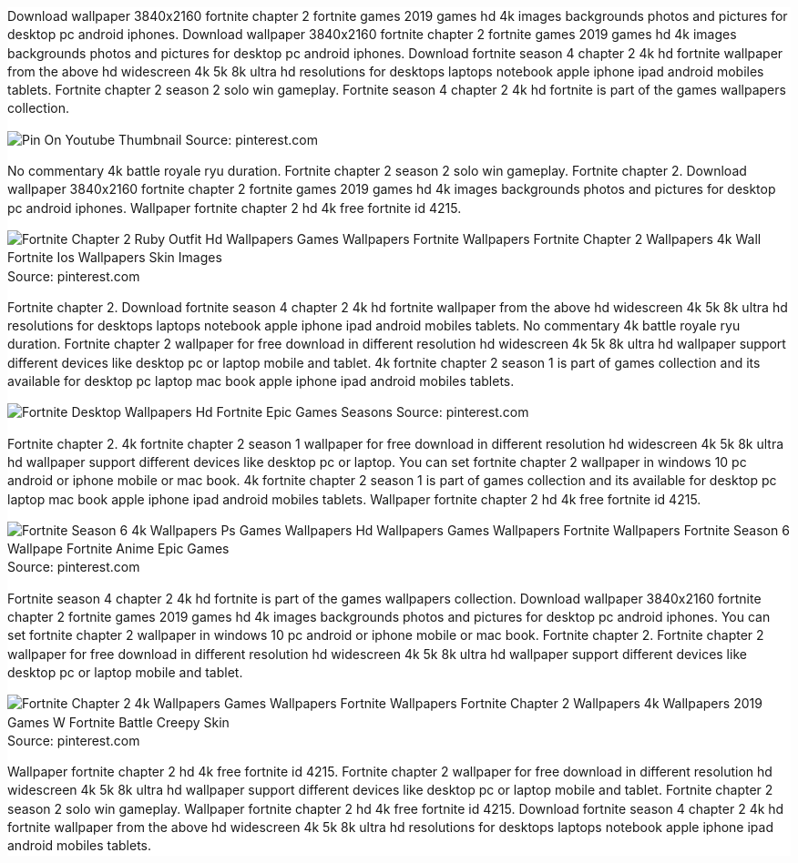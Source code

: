 Download wallpaper 3840x2160 fortnite chapter 2 fortnite games 2019 games hd 4k images backgrounds photos and pictures for desktop pc android iphones. Download wallpaper 3840x2160 fortnite chapter 2 fortnite games 2019 games hd 4k images backgrounds photos and pictures for desktop pc android iphones. Download fortnite season 4 chapter 2 4k hd fortnite wallpaper from the above hd widescreen 4k 5k 8k ultra hd resolutions for desktops laptops notebook apple iphone ipad android mobiles tablets. Fortnite chapter 2 season 2 solo win gameplay. Fortnite season 4 chapter 2 4k hd fortnite is part of the games wallpapers collection.

![Pin On Youtube Thumbnail](https://i.pinimg.com/originals/d3/d0/84/d3d08421a3d4632c118ff4235d72844f.jpg "Pin On Youtube Thumbnail")
Source: pinterest.com

No commentary 4k battle royale ryu duration. Fortnite chapter 2 season 2 solo win gameplay. Fortnite chapter 2. Download wallpaper 3840x2160 fortnite chapter 2 fortnite games 2019 games hd 4k images backgrounds photos and pictures for desktop pc android iphones. Wallpaper fortnite chapter 2 hd 4k free fortnite id 4215.

![Fortnite Chapter 2 Ruby Outfit Hd Wallpapers Games Wallpapers Fortnite Wallpapers Fortnite Chapter 2 Wallpapers 4k Wall Fortnite Ios Wallpapers Skin Images](https://i.pinimg.com/originals/60/7d/3d/607d3dad3ff252444cc37e05e6956d52.jpg "Fortnite Chapter 2 Ruby Outfit Hd Wallpapers Games Wallpapers Fortnite Wallpapers Fortnite Chapter 2 Wallpapers 4k Wall Fortnite Ios Wallpapers Skin Images")
Source: pinterest.com

Fortnite chapter 2. Download fortnite season 4 chapter 2 4k hd fortnite wallpaper from the above hd widescreen 4k 5k 8k ultra hd resolutions for desktops laptops notebook apple iphone ipad android mobiles tablets. No commentary 4k battle royale ryu duration. Fortnite chapter 2 wallpaper for free download in different resolution hd widescreen 4k 5k 8k ultra hd wallpaper support different devices like desktop pc or laptop mobile and tablet. 4k fortnite chapter 2 season 1 is part of games collection and its available for desktop pc laptop mac book apple iphone ipad android mobiles tablets.

![Fortnite Desktop Wallpapers Hd Fortnite Epic Games Seasons](https://i.pinimg.com/originals/55/5f/76/555f7626868823aa0acd409f99eb1881.jpg "Fortnite Desktop Wallpapers Hd Fortnite Epic Games Seasons")
Source: pinterest.com

Fortnite chapter 2. 4k fortnite chapter 2 season 1 wallpaper for free download in different resolution hd widescreen 4k 5k 8k ultra hd wallpaper support different devices like desktop pc or laptop. You can set fortnite chapter 2 wallpaper in windows 10 pc android or iphone mobile or mac book. 4k fortnite chapter 2 season 1 is part of games collection and its available for desktop pc laptop mac book apple iphone ipad android mobiles tablets. Wallpaper fortnite chapter 2 hd 4k free fortnite id 4215.

![Fortnite Season 6 4k Wallpapers Ps Games Wallpapers Hd Wallpapers Games Wallpapers Fortnite Wallpapers Fortnite Season 6 Wallpape Fortnite Anime Epic Games](https://i.pinimg.com/originals/1f/45/7e/1f457e09fe4677bbe71b71226528c403.jpg "Fortnite Season 6 4k Wallpapers Ps Games Wallpapers Hd Wallpapers Games Wallpapers Fortnite Wallpapers Fortnite Season 6 Wallpape Fortnite Anime Epic Games")
Source: pinterest.com

Fortnite season 4 chapter 2 4k hd fortnite is part of the games wallpapers collection. Download wallpaper 3840x2160 fortnite chapter 2 fortnite games 2019 games hd 4k images backgrounds photos and pictures for desktop pc android iphones. You can set fortnite chapter 2 wallpaper in windows 10 pc android or iphone mobile or mac book. Fortnite chapter 2. Fortnite chapter 2 wallpaper for free download in different resolution hd widescreen 4k 5k 8k ultra hd wallpaper support different devices like desktop pc or laptop mobile and tablet.

![Fortnite Chapter 2 4k Wallpapers Games Wallpapers Fortnite Wallpapers Fortnite Chapter 2 Wallpapers 4k Wallpapers 2019 Games W Fortnite Battle Creepy Skin](https://i.pinimg.com/originals/0e/f8/08/0ef8085957a27372523a380b3fa847ec.jpg "Fortnite Chapter 2 4k Wallpapers Games Wallpapers Fortnite Wallpapers Fortnite Chapter 2 Wallpapers 4k Wallpapers 2019 Games W Fortnite Battle Creepy Skin")
Source: pinterest.com

Wallpaper fortnite chapter 2 hd 4k free fortnite id 4215. Fortnite chapter 2 wallpaper for free download in different resolution hd widescreen 4k 5k 8k ultra hd wallpaper support different devices like desktop pc or laptop mobile and tablet. Fortnite chapter 2 season 2 solo win gameplay. Wallpaper fortnite chapter 2 hd 4k free fortnite id 4215. Download fortnite season 4 chapter 2 4k hd fortnite wallpaper from the above hd widescreen 4k 5k 8k ultra hd resolutions for desktops laptops notebook apple iphone ipad android mobiles tablets.

